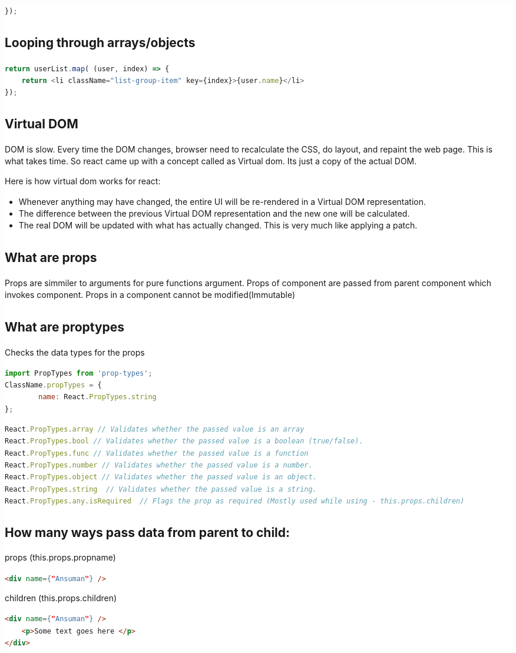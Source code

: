 ```javascript
});
```

## Looping through arrays/objects
```javascript
return userList.map( (user, index) => {
    return <li className="list-group-item" key={index}>{user.name}</li>
});
```

## Virtual DOM
DOM is slow. Every time the DOM changes, browser need to recalculate the CSS, do layout, and repaint the web page. This is what takes time.
So react came up with a concept called as Virtual dom. Its just a copy of the actual DOM. 

Here is how virtual dom works for react:
- Whenever anything may have changed, the entire UI will be re-rendered in a Virtual DOM representation.
- The difference between the previous Virtual DOM representation and the new one will be calculated.
- The real DOM will be updated with what has actually changed. This is very much like applying a patch.

## What are props
Props are simmiler to arguments for pure functions argument. Props of component are passed from parent component which invokes component. Props in a component cannot be modified(Immutable)
	
## What are proptypes
Checks the data types for the props
```javascript
import PropTypes from 'prop-types';
ClassName.propTypes = {
		name: React.PropTypes.string
};
```

```javascript
React.PropTypes.array // Validates whether the passed value is an array
React.PropTypes.bool // Validates whether the passed value is a boolean (true/false).
React.PropTypes.func // Validates whether the passed value is a function
React.PropTypes.number // Validates whether the passed value is a number.
React.PropTypes.object // Validates whether the passed value is an object.
React.PropTypes.string	// Validates whether the passed value is a string.
React.PropTypes.any.isRequired	// Flags the prop as required (Mostly used while using - this.props.children)
```

## How many ways pass data from parent to child:
	
props (this.props.propname)
```html
<div name={"Ansuman"} />
```
children (this.props.children)
```html
<div name={"Ansuman"} />
	<p>Some text goes here </p>
</div>
```
